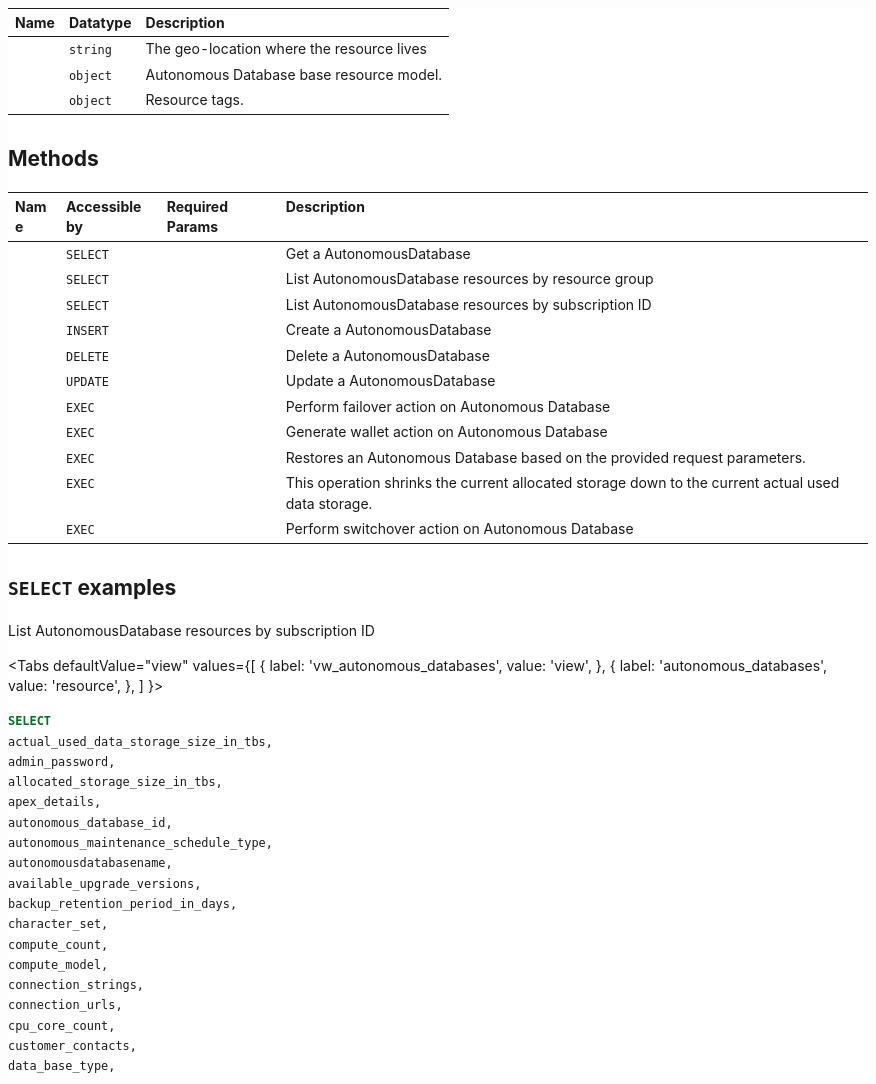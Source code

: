 | Name | Datatype | Description |
|:-----|:---------|:------------|
| <CopyableCode code="location" /> | `string` | The geo-location where the resource lives |
| <CopyableCode code="properties" /> | `object` | Autonomous Database base resource model. |
| <CopyableCode code="tags" /> | `object` | Resource tags. |
</TabItem></Tabs>

## Methods
| Name | Accessible by | Required Params | Description |
|:-----|:--------------|:----------------|:------------|
| <CopyableCode code="get" /> | `SELECT` | <CopyableCode code="autonomousdatabasename, resourceGroupName, subscriptionId" /> | Get a AutonomousDatabase |
| <CopyableCode code="list_by_resource_group" /> | `SELECT` | <CopyableCode code="resourceGroupName, subscriptionId" /> | List AutonomousDatabase resources by resource group |
| <CopyableCode code="list_by_subscription" /> | `SELECT` | <CopyableCode code="subscriptionId" /> | List AutonomousDatabase resources by subscription ID |
| <CopyableCode code="create_or_update" /> | `INSERT` | <CopyableCode code="autonomousdatabasename, resourceGroupName, subscriptionId" /> | Create a AutonomousDatabase |
| <CopyableCode code="delete" /> | `DELETE` | <CopyableCode code="autonomousdatabasename, resourceGroupName, subscriptionId" /> | Delete a AutonomousDatabase |
| <CopyableCode code="update" /> | `UPDATE` | <CopyableCode code="autonomousdatabasename, resourceGroupName, subscriptionId" /> | Update a AutonomousDatabase |
| <CopyableCode code="failover" /> | `EXEC` | <CopyableCode code="autonomousdatabasename, resourceGroupName, subscriptionId" /> | Perform failover action on Autonomous Database |
| <CopyableCode code="generate_wallet" /> | `EXEC` | <CopyableCode code="autonomousdatabasename, resourceGroupName, subscriptionId, data__password" /> | Generate wallet action on Autonomous Database |
| <CopyableCode code="restore" /> | `EXEC` | <CopyableCode code="autonomousdatabasename, resourceGroupName, subscriptionId, data__timestamp" /> | Restores an Autonomous Database based on the provided request parameters. |
| <CopyableCode code="shrink" /> | `EXEC` | <CopyableCode code="autonomousdatabasename, resourceGroupName, subscriptionId" /> | This operation shrinks the current allocated storage down to the current actual used data storage. |
| <CopyableCode code="switchover" /> | `EXEC` | <CopyableCode code="autonomousdatabasename, resourceGroupName, subscriptionId" /> | Perform switchover action on Autonomous Database |

## `SELECT` examples

List AutonomousDatabase resources by subscription ID

<Tabs
    defaultValue="view"
    values={[
        { label: 'vw_autonomous_databases', value: 'view', },
        { label: 'autonomous_databases', value: 'resource', },
    ]
}>
<TabItem value="view">

```sql
SELECT
actual_used_data_storage_size_in_tbs,
admin_password,
allocated_storage_size_in_tbs,
apex_details,
autonomous_database_id,
autonomous_maintenance_schedule_type,
autonomousdatabasename,
available_upgrade_versions,
backup_retention_period_in_days,
character_set,
compute_count,
compute_model,
connection_strings,
connection_urls,
cpu_core_count,
customer_contacts,
data_base_type,
```